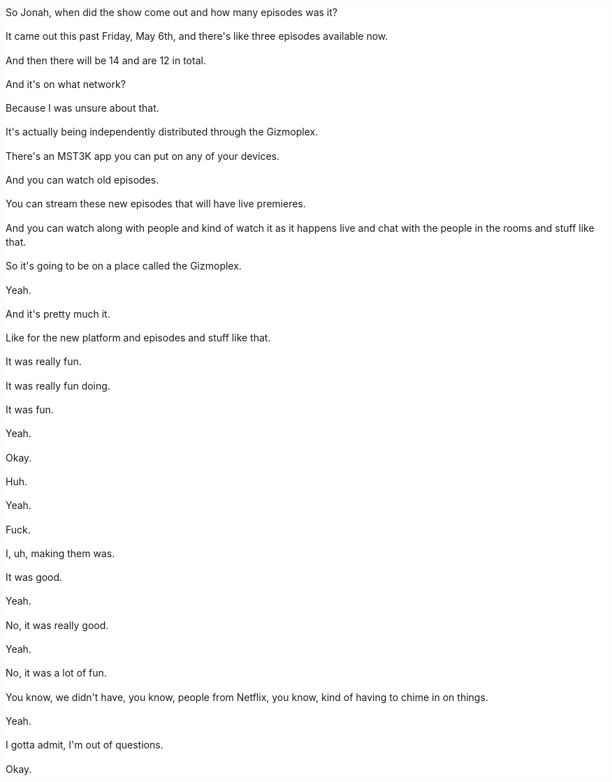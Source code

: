 So Jonah, when did the show come out and how many episodes was it?

It came out this past Friday, May 6th, and there's like three episodes available now.

And then there will be 14 and are 12 in total.

And it's on what network?

Because I was unsure about that.

It's actually being independently distributed through the Gizmoplex.

There's an MST3K app you can put on any of your devices.

And you can watch old episodes.

You can stream these new episodes that will have live premieres.

And you can watch along with people and kind of watch it as it happens live and chat with the people in the rooms and stuff like that.

So it's going to be on a place called the Gizmoplex.

Yeah.

And it's pretty much it.

Like for the new platform and episodes and stuff like that.

It was really fun.

It was really fun doing.

It was fun.

Yeah.

Okay.

Huh.

Yeah.

Fuck.

I, uh, making them was.

It was good.

Yeah.

No, it was really good.

Yeah.

No, it was a lot of fun.

You know, we didn't have, you know, people from Netflix, you know, kind of having to chime in on things.

Yeah.

I gotta admit, I'm out of questions.

Okay.
